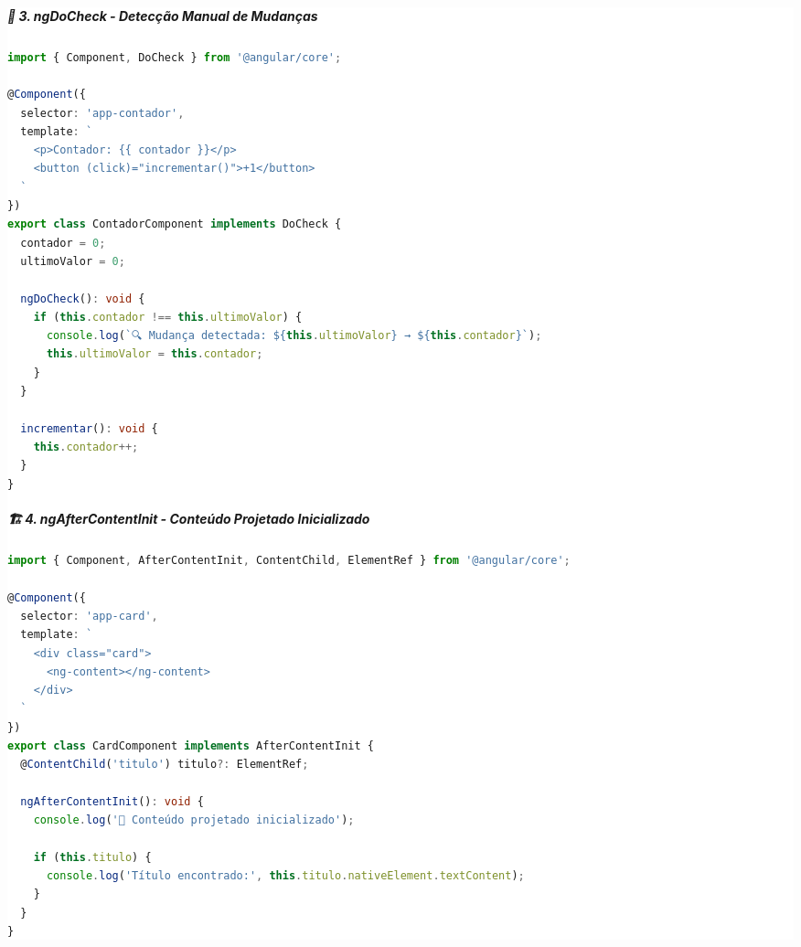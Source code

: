 ##### 🔄 **3. ngDoCheck** - Detecção Manual de Mudanças
```typescript
import { Component, DoCheck } from '@angular/core';

@Component({
  selector: 'app-contador',
  template: `
    <p>Contador: {{ contador }}</p>
    <button (click)="incrementar()">+1</button>
  `
})
export class ContadorComponent implements DoCheck {
  contador = 0;
  ultimoValor = 0;

  ngDoCheck(): void {
    if (this.contador !== this.ultimoValor) {
      console.log(`🔍 Mudança detectada: ${this.ultimoValor} → ${this.contador}`);
      this.ultimoValor = this.contador;
    }
  }

  incrementar(): void {
    this.contador++;
  }
}
```

##### 🏗️ **4. ngAfterContentInit** - Conteúdo Projetado Inicializado
```typescript
import { Component, AfterContentInit, ContentChild, ElementRef } from '@angular/core';

@Component({
  selector: 'app-card',
  template: `
    <div class="card">
      <ng-content></ng-content>
    </div>
  `
})
export class CardComponent implements AfterContentInit {
  @ContentChild('titulo') titulo?: ElementRef;

  ngAfterContentInit(): void {
    console.log('📄 Conteúdo projetado inicializado');
    
    if (this.titulo) {
      console.log('Título encontrado:', this.titulo.nativeElement.textContent);
    }
  }
}
```
